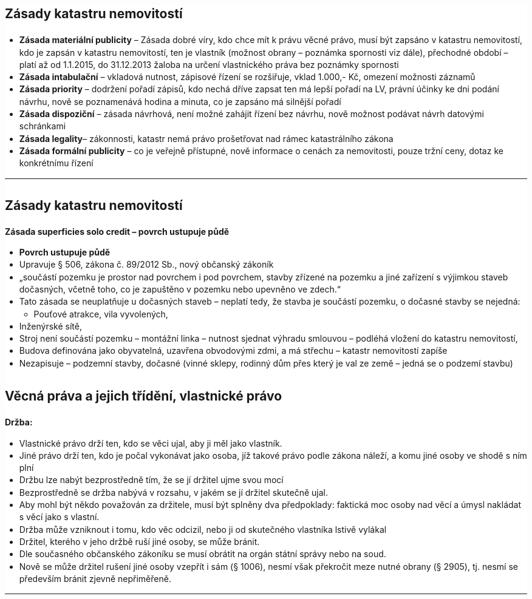 
## Zásady katastru nemovitostí

- **Zásada materiální publicity** – Zásada dobré víry, kdo chce mít k právu věcné právo, musí být zapsáno v katastru nemovitostí, kdo je zapsán v katastru nemovitostí, ten je vlastník (možnost obrany – poznámka spornosti viz dále), přechodné období – platí až od 1.1.2015, do 31.12.2013 žaloba na určení vlastnického práva bez poznámky spornosti
- **Zásada intabulační** – vkladová nutnost, zápisové řízení se rozšiřuje, vklad 1.000,- Kč, omezení možnosti záznamů
- **Zásada priority** – dodržení pořadí zápisů, kdo nechá dříve zapsat ten má lepší pořadí na LV, právní účinky ke dni podání návrhu, nově se poznamenává hodina a minuta, co je zapsáno má silnější pořadí
- **Zásada dispoziční** – zásada návrhová, není možné zahájit řízení bez návrhu, nově možnost podávat návrh datovými schránkami
- **Zásada legality**– zákonnosti, katastr nemá právo prošetřovat nad rámec katastrálního zákona
- **Zásada formální publicity** – co je veřejně přístupné, nově informace o cenách za nemovitosti, pouze tržní ceny, dotaz ke konkrétnímu řízení

---

## Zásady katastru nemovitostí

**Zásada superficies solo credit – povrch ustupuje půdě**
- **Povrch ustupuje půdě**
- Upravuje § 506, zákona č. 89/2012 Sb., nový občanský zákoník
- „součástí pozemku je prostor nad povrchem i pod povrchem, stavby zřízené na pozemku a jiné zařízení s výjimkou staveb dočasných, včetně toho, co je zapuštěno v pozemku nebo upevněno ve zdech.“
- Tato zásada se neuplatňuje u dočasných staveb – neplatí tedy, že stavba je součástí pozemku, o dočasné stavby se nejedná:
    - Pouťové atrakce, vila vyvolených,
- Inženýrské sítě,
- Stroj není součástí pozemku – montážní linka – nutnost sjednat výhradu smlouvou – podléhá vložení do katastru nemovitostí,
- Budova definována jako obyvatelná, uzavřena obvodovými zdmi, a má střechu – katastr nemovitostí zapíše
- Nezapisuje – podzemní stavby, dočasné (vinné sklepy, rodinný dům přes který je val ze země – jedná se o podzemí stavbu)

## Věcná práva a jejich třídění, vlastnické právo

**Držba:**
- Vlastnické právo drží ten, kdo se věci ujal, aby ji měl jako vlastník.
- Jiné právo drží ten, kdo je počal vykonávat jako osoba, jíž takové právo podle zákona náleží, a komu jiné osoby ve shodě s ním plní
- Držbu lze nabýt bezprostředně tím, že se jí držitel ujme svou mocí
- Bezprostředně se držba nabývá v rozsahu, v jakém se jí držitel skutečně ujal.
- Aby mohl být někdo považován za držitele, musí být splněny dva předpoklady: faktická moc osoby nad věcí a úmysl nakládat s věcí jako s vlastní.
- Držba může vzniknout i tomu, kdo věc odcizil, nebo ji od skutečného vlastníka lstivě vylákal
- Držitel, kterého v jeho držbě ruší jiné osoby, se může bránit.
- Dle současného občanského zákoníku se musí obrátit na orgán státní správy nebo na soud.
- Nově se může držitel rušení jiné osoby vzepřít i sám (§ 1006), nesmí však překročit meze nutné obrany (§ 2905), tj. nesmí se především bránit zjevně nepřiměřeně.

---